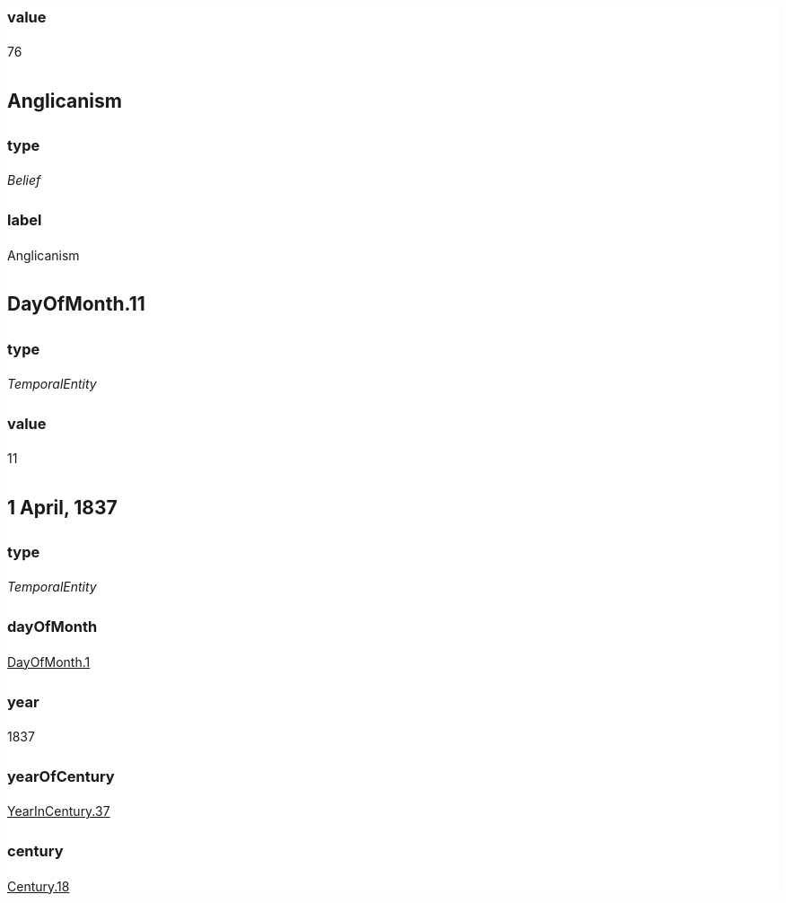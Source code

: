 ### value


76

## Anglicanism

### type


*Belief*

### label


Anglicanism

## DayOfMonth.11

### type


*TemporalEntity*

### value


11

## 1 April, 1837

### type


*TemporalEntity*

### dayOfMonth


[DayOfMonth.1](#DayOfMonth.1)

### year


1837

### yearOfCentury


[YearInCentury.37](#YearInCentury.37)

### century


[Century.18](#Century.18)
